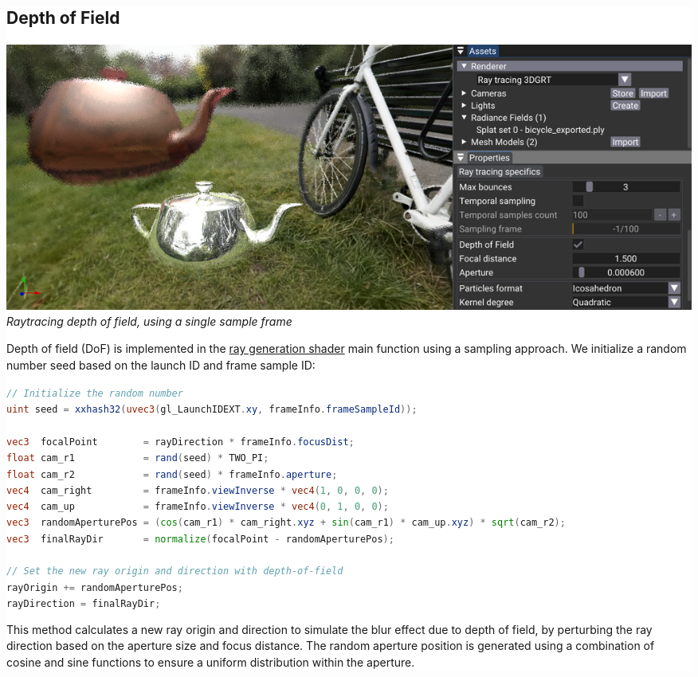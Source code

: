 ## Depth of Field

![Raytracing depth of field, using a single sample frame](./raytracing_dof_one_frame.png)
*Raytracing depth of field, using a single sample frame*

Depth of field (DoF) is implemented in the [ray generation shader](../shaders/raytrace.rgen.glsl) main function using a sampling approach. We initialize a random number seed based on the launch ID and frame sample ID:

```glsl
// Initialize the random number
uint seed = xxhash32(uvec3(gl_LaunchIDEXT.xy, frameInfo.frameSampleId));

vec3  focalPoint        = rayDirection * frameInfo.focusDist;
float cam_r1            = rand(seed) * TWO_PI;
float cam_r2            = rand(seed) * frameInfo.aperture;
vec4  cam_right         = frameInfo.viewInverse * vec4(1, 0, 0, 0);
vec4  cam_up            = frameInfo.viewInverse * vec4(0, 1, 0, 0);
vec3  randomAperturePos = (cos(cam_r1) * cam_right.xyz + sin(cam_r1) * cam_up.xyz) * sqrt(cam_r2);
vec3  finalRayDir       = normalize(focalPoint - randomAperturePos);

// Set the new ray origin and direction with depth-of-field
rayOrigin += randomAperturePos;
rayDirection = finalRayDir;
```

This method calculates a new ray origin and direction to simulate the blur effect due to depth of field, by perturbing the ray direction based on the aperture size and focus distance. The random aperture position is generated using a combination of cosine and sine functions to ensure a uniform distribution within the aperture.

